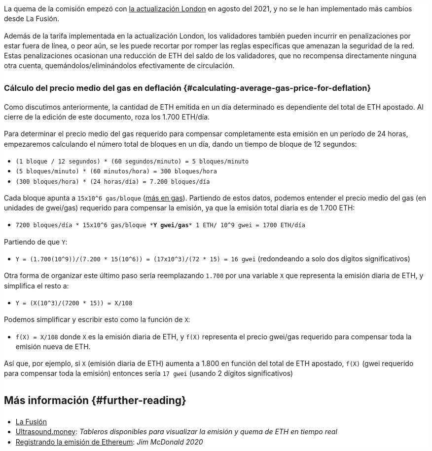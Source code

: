 <Alert>
<AlertContent>
La quema de la comisión empezó con <a href="/history/#london">la actualización London</a> en agosto del 2021, y no se le han implementado más cambios desde La Fusión.
</AlertContent>
</Alert>

Además de la tarifa implementada en la actualización London, los validadores también pueden incurrir en penalizaciones por estar fuera de línea, o peor aún, se les puede recortar por romper las reglas específicas que amenazan la seguridad de la red. Estas penalizaciones ocasionan una reducción de ETH del saldo de los validadores, que no recompensa directamente ninguna otra cuenta, quemándolos/eliminándolos efectivamente de circulación.

### Cálculo del precio medio del gas en deflación {#calculating-average-gas-price-for-deflation}

Como discutimos anteriormente, la cantidad de ETH emitida en un día determinado es dependiente del total de ETH apostado. Al cierre de la edición de este documento, roza los 1.700 ETH/día.

Para determinar el precio medio del gas requerido para compensar completamente esta emisión en un período de 24 horas, empezaremos calculando el número total de bloques en un día, dando un tiempo de bloque de 12 segundos:

- `(1 bloque / 12 segundos) * (60 segundos/minuto) = 5 bloques/minuto`
- `(5 bloques/minuto) * (60 minutos/hora) = 300 bloques/hora`
- `(300 bloques/hora) * (24 horas/día) = 7.200 bloques/día`

Cada bloque apunta a `15x10^6 gas/bloque` ([más en gas](/developers/docs/gas/)). Partiendo de estos datos, podemos entender el precio medio del gas (en unidades de gwei/gas) requerido para compensar la emisión, ya que la emisión total diaria es de 1.700 ETH:

- `7200 bloques/día * 15x10^6 gas/bloque *`**`Y gwei/gas`**`* 1 ETH/ 10^9 gwei = 1700 ETH/día`

Partiendo de que `Y`:

- `Y = (1.700(10^9))/(7.200 * 15(10^6)) = (17x10^3)/(72 * 15) = 16 gwei` (redondeando a solo dos dígitos significativos)

Otra forma de organizar este último paso sería reemplazando `1.700` por una variable `X` que representa la emisión diaria de ETH, y simplifica el resto a:

- `Y = (X(10^3)/(7200 * 15)) = X/108`

Podemos simplificar y escribir esto como la función de `X`:

- `f(X) = X/108` donde `X` es la emisión diaria de ETH, y `f(X)` representa el precio gwei/gas requerido para compensar toda la emisión nueva de ETH.

Así que, por ejemplo, si `X` (emisión diaria de ETH) aumenta a 1.800 en función del total de ETH apostado, `f(X)` (gwei requerido para compensar toda la emisión) entonces sería `17 gwei` (usando 2 dígitos significativos)

## Más información {#further-reading}

- [La Fusión](/roadmap/merge/)
- [Ultrasound.money](https://ultrasound.money/): _Tableros disponibles para visualizar la emisión y quema de ETH en tiempo real_
- [Registrando la emisión de Ethereum](https://www.attestant.io/posts/charting-ethereum-issuance/): _Jim McDonald 2020_
